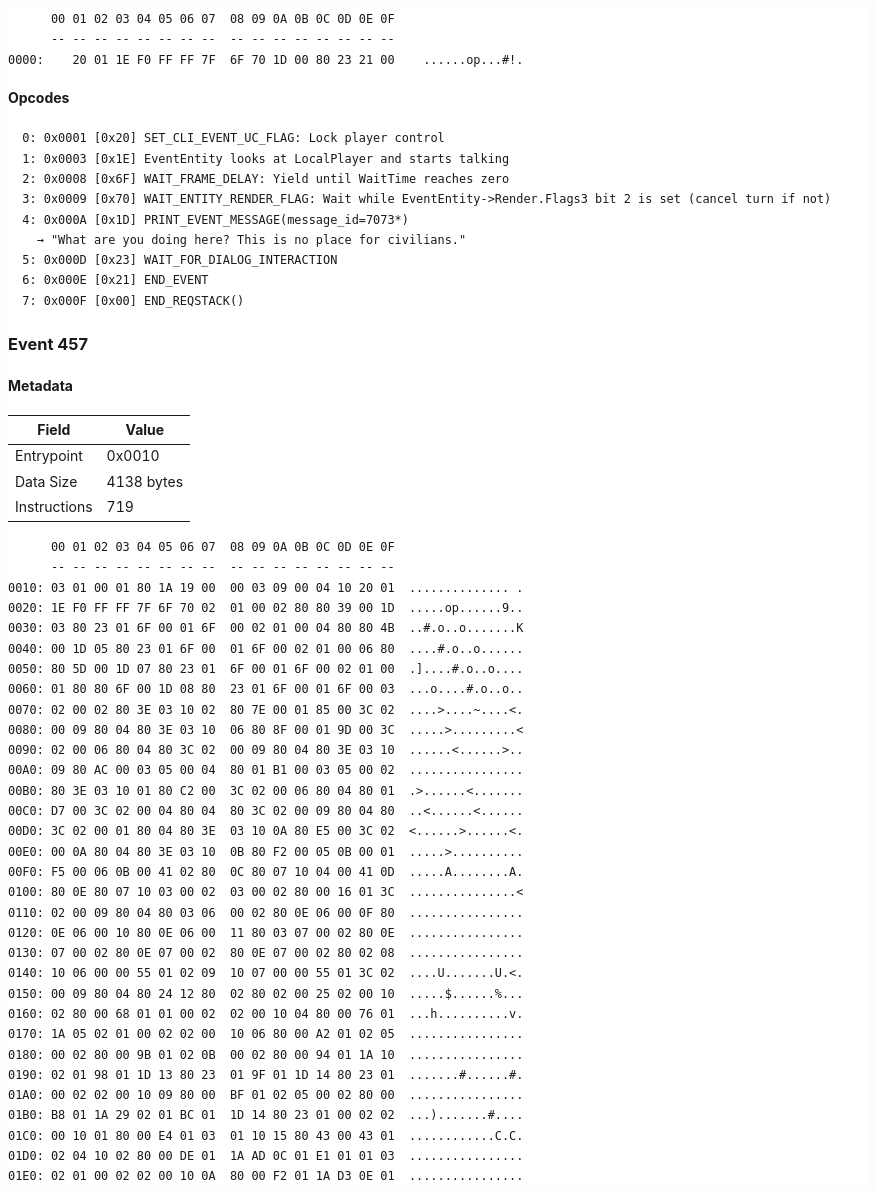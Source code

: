 ```
      00 01 02 03 04 05 06 07  08 09 0A 0B 0C 0D 0E 0F
      -- -- -- -- -- -- -- --  -- -- -- -- -- -- -- --
0000:    20 01 1E F0 FF FF 7F  6F 70 1D 00 80 23 21 00    ......op...#!.
```

#### Opcodes

```
  0: 0x0001 [0x20] SET_CLI_EVENT_UC_FLAG: Lock player control
  1: 0x0003 [0x1E] EventEntity looks at LocalPlayer and starts talking
  2: 0x0008 [0x6F] WAIT_FRAME_DELAY: Yield until WaitTime reaches zero
  3: 0x0009 [0x70] WAIT_ENTITY_RENDER_FLAG: Wait while EventEntity->Render.Flags3 bit 2 is set (cancel turn if not)
  4: 0x000A [0x1D] PRINT_EVENT_MESSAGE(message_id=7073*)
    → "What are you doing here? This is no place for civilians."
  5: 0x000D [0x23] WAIT_FOR_DIALOG_INTERACTION
  6: 0x000E [0x21] END_EVENT
  7: 0x000F [0x00] END_REQSTACK()
```

### Event 457

#### Metadata

| Field        | Value      |
|--------------|------------|
| Entrypoint   | 0x0010     |
| Data Size    | 4138 bytes |
| Instructions | 719        |

```
      00 01 02 03 04 05 06 07  08 09 0A 0B 0C 0D 0E 0F
      -- -- -- -- -- -- -- --  -- -- -- -- -- -- -- --
0010: 03 01 00 01 80 1A 19 00  00 03 09 00 04 10 20 01  .............. .
0020: 1E F0 FF FF 7F 6F 70 02  01 00 02 80 80 39 00 1D  .....op......9..
0030: 03 80 23 01 6F 00 01 6F  00 02 01 00 04 80 80 4B  ..#.o..o.......K
0040: 00 1D 05 80 23 01 6F 00  01 6F 00 02 01 00 06 80  ....#.o..o......
0050: 80 5D 00 1D 07 80 23 01  6F 00 01 6F 00 02 01 00  .]....#.o..o....
0060: 01 80 80 6F 00 1D 08 80  23 01 6F 00 01 6F 00 03  ...o....#.o..o..
0070: 02 00 02 80 3E 03 10 02  80 7E 00 01 85 00 3C 02  ....>....~....<.
0080: 00 09 80 04 80 3E 03 10  06 80 8F 00 01 9D 00 3C  .....>.........<
0090: 02 00 06 80 04 80 3C 02  00 09 80 04 80 3E 03 10  ......<......>..
00A0: 09 80 AC 00 03 05 00 04  80 01 B1 00 03 05 00 02  ................
00B0: 80 3E 03 10 01 80 C2 00  3C 02 00 06 80 04 80 01  .>......<.......
00C0: D7 00 3C 02 00 04 80 04  80 3C 02 00 09 80 04 80  ..<......<......
00D0: 3C 02 00 01 80 04 80 3E  03 10 0A 80 E5 00 3C 02  <......>......<.
00E0: 00 0A 80 04 80 3E 03 10  0B 80 F2 00 05 0B 00 01  .....>..........
00F0: F5 00 06 0B 00 41 02 80  0C 80 07 10 04 00 41 0D  .....A........A.
0100: 80 0E 80 07 10 03 00 02  03 00 02 80 00 16 01 3C  ...............<
0110: 02 00 09 80 04 80 03 06  00 02 80 0E 06 00 0F 80  ................
0120: 0E 06 00 10 80 0E 06 00  11 80 03 07 00 02 80 0E  ................
0130: 07 00 02 80 0E 07 00 02  80 0E 07 00 02 80 02 08  ................
0140: 10 06 00 00 55 01 02 09  10 07 00 00 55 01 3C 02  ....U.......U.<.
0150: 00 09 80 04 80 24 12 80  02 80 02 00 25 02 00 10  .....$......%...
0160: 02 80 00 68 01 01 00 02  02 00 10 04 80 00 76 01  ...h..........v.
0170: 1A 05 02 01 00 02 02 00  10 06 80 00 A2 01 02 05  ................
0180: 00 02 80 00 9B 01 02 0B  00 02 80 00 94 01 1A 10  ................
0190: 02 01 98 01 1D 13 80 23  01 9F 01 1D 14 80 23 01  .......#......#.
01A0: 00 02 02 00 10 09 80 00  BF 01 02 05 00 02 80 00  ................
01B0: B8 01 1A 29 02 01 BC 01  1D 14 80 23 01 00 02 02  ...).......#....
01C0: 00 10 01 80 00 E4 01 03  01 10 15 80 43 00 43 01  ............C.C.
01D0: 02 04 10 02 80 00 DE 01  1A AD 0C 01 E1 01 01 03  ................
01E0: 02 01 00 02 02 00 10 0A  80 00 F2 01 1A D3 0E 01  ................
```